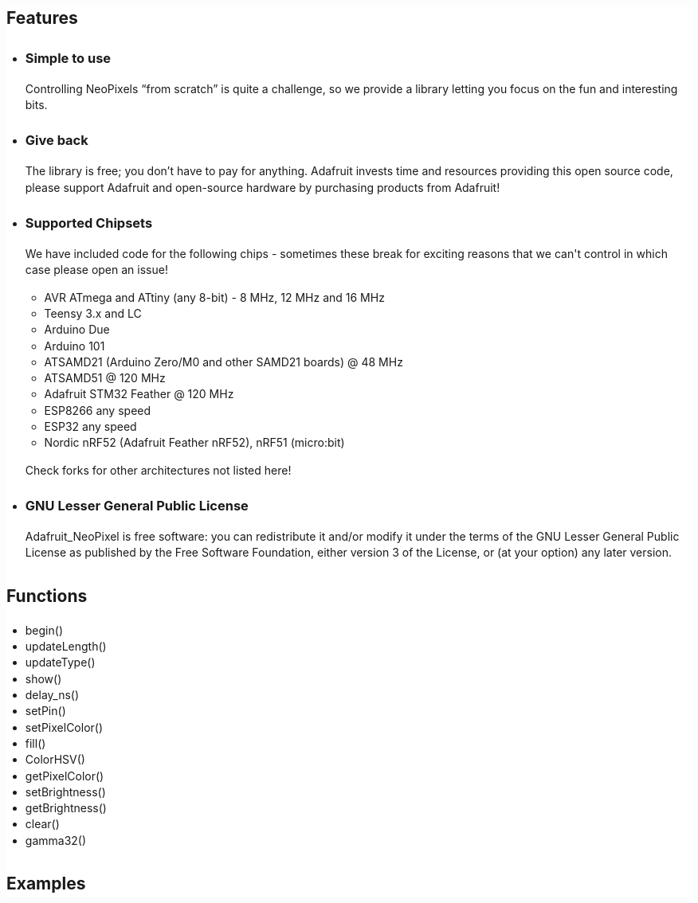 ## Features

- ### Simple to use

  Controlling NeoPixels “from scratch” is quite a challenge, so we provide a library letting you focus on the fun and interesting bits.

- ### Give back

  The library is free; you don’t have to pay for anything. Adafruit invests time and resources providing this open source code, please support Adafruit and open-source hardware by purchasing products from Adafruit!

- ### Supported Chipsets

  We have included code for the following chips - sometimes these break for exciting reasons that we can't control in which case please open an issue!

  - AVR ATmega and ATtiny (any 8-bit) - 8 MHz, 12 MHz and 16 MHz
  - Teensy 3.x and LC
  - Arduino Due
  - Arduino 101
  - ATSAMD21 (Arduino Zero/M0 and other SAMD21 boards) @ 48 MHz
  - ATSAMD51 @ 120 MHz
  - Adafruit STM32 Feather @ 120 MHz
  - ESP8266 any speed
  - ESP32 any speed
  - Nordic nRF52 (Adafruit Feather nRF52), nRF51 (micro:bit)

  Check forks for other architectures not listed here!

- ### GNU Lesser General Public License

  Adafruit_NeoPixel is free software: you can redistribute it and/or modify it under the terms of the GNU Lesser General Public License as published by the Free Software Foundation, either version 3 of the License, or (at your option) any later version.

## Functions

- begin()
- updateLength()
- updateType()
- show()
- delay_ns()
- setPin()
- setPixelColor()
- fill()
- ColorHSV()
- getPixelColor()
- setBrightness()
- getBrightness()
- clear()
- gamma32()

## Examples
